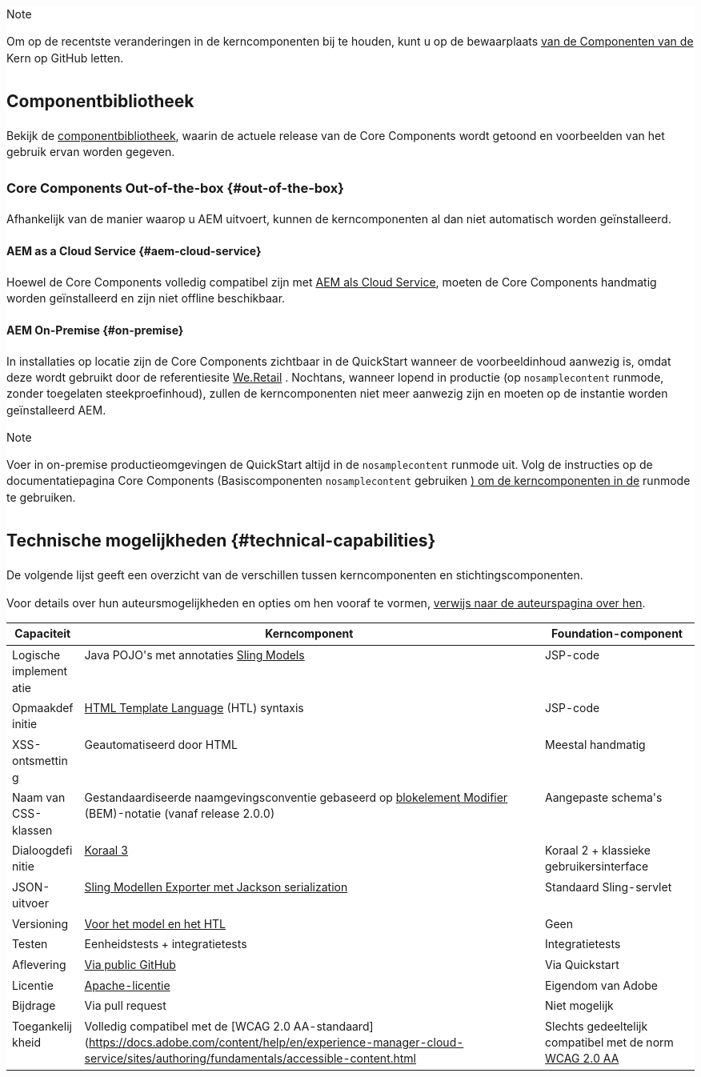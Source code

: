 >[!NOTE]
>
>Om op de recentste veranderingen in de kerncomponenten bij te houden, kunt u op de bewaarplaats [van de Componenten van de](https://github.com/adobe/aem-core-wcm-components) Kern op GitHub letten.

## Componentbibliotheek

Bekijk de [componentbibliotheek](https://adobe.com/go/aem_cmp_library), waarin de actuele release van de Core Components wordt getoond en voorbeelden van het gebruik ervan worden gegeven.

### Core Components Out-of-the-box {#out-of-the-box}

Afhankelijk van de manier waarop u AEM uitvoert, kunnen de kerncomponenten al dan niet automatisch worden geïnstalleerd.

#### AEM as a Cloud Service {#aem-cloud-service}

Hoewel de Core Components volledig compatibel zijn met [AEM als Cloud Service](https://docs.adobe.com/content/help/en/experience-manager-cloud-service/landing/home.html), moeten de Core Components handmatig worden geïnstalleerd en zijn niet offline beschikbaar.

#### AEM On-Premise {#on-premise}

In installaties op locatie zijn de Core Components zichtbaar in de QuickStart wanneer de voorbeeldinhoud aanwezig is, omdat deze wordt gebruikt door de referentiesite [We.Retail](https://helpx.adobe.com/experience-manager/6-5/sites/developing/using/we-retail.html) . Nochtans, wanneer lopend in productie (op `nosamplecontent` runmode, zonder toegelaten steekproefinhoud), zullen de kerncomponenten niet meer aanwezig zijn en moeten op de instantie worden geïnstalleerd AEM.

>[!NOTE]
>
>Voer in on-premise productieomgevingen de QuickStart altijd in de `nosamplecontent` runmode uit. Volg de instructies op de documentatiepagina Core Components (Basiscomponenten `nosamplecontent` gebruiken [) om de kerncomponenten in de](/help/get-started/using.md) runmode te gebruiken.

## Technische mogelijkheden {#technical-capabilities}

De volgende lijst geeft een overzicht van de verschillen tussen kerncomponenten en stichtingscomponenten.

Voor details over hun auteursmogelijkheden en opties om hen vooraf te vormen, [verwijs naar de auteurspagina over hen](/help/get-started/authoring.md).

| **Capaciteit** | **Kerncomponent** | **Foundation-component** |
|-----|---|---|
| Logische implementatie | Java POJO&#39;s met annotaties [Sling Models](https://sling.apache.org/documentation/bundles/models.html) | JSP-code |
| Opmaakdefinitie | [HTML Template Language](https://docs.adobe.com/content/help/en/experience-manager-htl/using/overview.html) (HTL) syntaxis | JSP-code |
| XSS-ontsmetting | Geautomatiseerd door HTML | Meestal handmatig |
| Naam van CSS-klassen | Gestandaardiseerde naamgevingsconventie gebaseerd op [blokelement Modifier](https://getbem.com/) (BEM)-notatie (vanaf release 2.0.0) | Aangepaste schema&#39;s |
| Dialoogdefinitie | [Koraal 3](https://helpx.adobe.com/experience-manager/6-5/sites/developing/using/reference-materials/coral-ui/coralui3/index.html) | Koraal 2 + klassieke gebruikersinterface |
| JSON-uitvoer | [Sling Modellen Exporter met Jackson serialization](https://sling.apache.org/documentation/bundles/models.html#exporter-framework-since-130) | Standaard Sling-servlet |
| Versioning | [Voor het model en het HTL](guidelines.md) | Geen |
| Testen | Eenheidstests + integratietests | Integratietests |
| Aflevering | [Via public GitHub](https://github.com/adobe/aem-core-wcm-components) | Via Quickstart |
| Licentie | [Apache-licentie](https://www.apache.org/licenses/LICENSE-2.0) | Eigendom van Adobe |
| Bijdrage | Via pull request | Niet mogelijk |
| Toegankelijkheid | Volledig compatibel met de [WCAG 2.0 AA-standaard](https://docs.adobe.com/content/help/en/experience-manager-cloud-service/sites/authoring/fundamentals/accessible-content.html | Slechts gedeeltelijk compatibel met de norm [WCAG 2.0 AA](https://docs.adobe.com/content/help/en/experience-manager-cloud-service/sites/authoring/fundamentals/accessible-content.html) |
